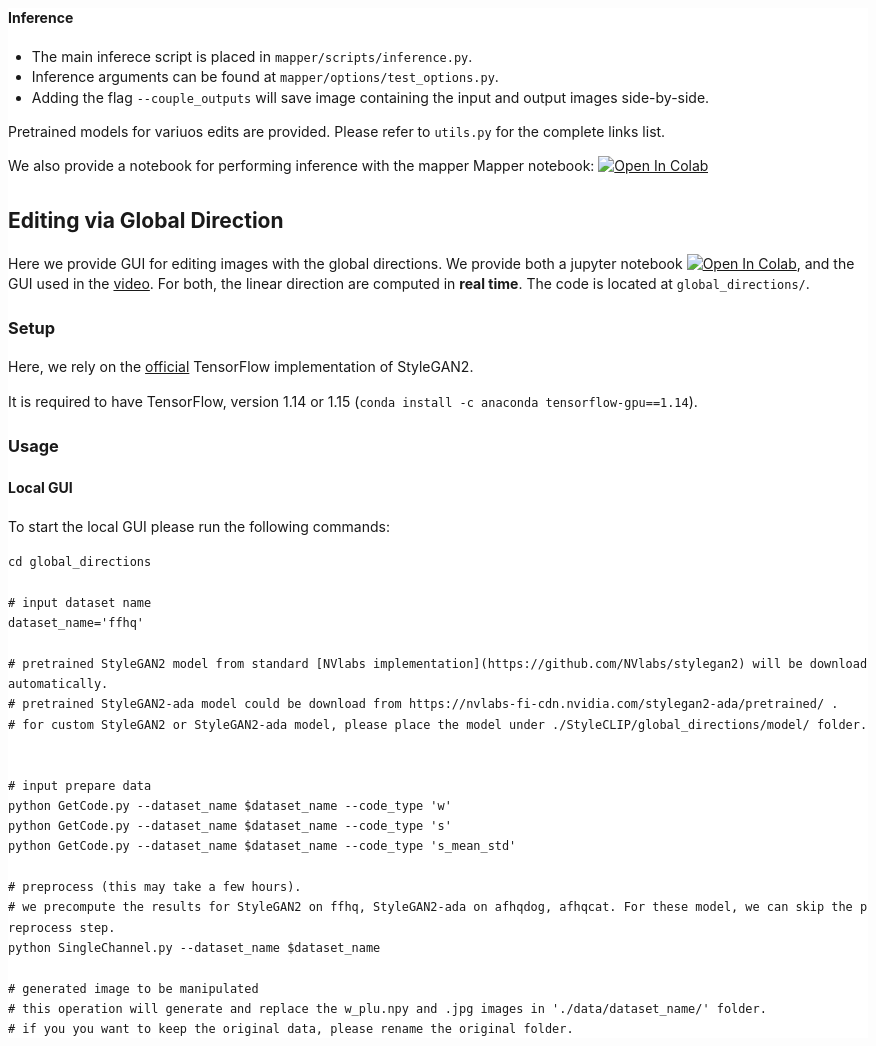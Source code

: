 #### Inference
- The main inferece script is placed in `mapper/scripts/inference.py`.
- Inference arguments can be found at `mapper/options/test_options.py`.
- Adding the flag `--couple_outputs` will save image containing the input and output images side-by-side.

Pretrained models for variuos edits are provided. Please refer to `utils.py` for the complete links list.

We also provide a notebook for performing inference with the mapper Mapper notebook: [![Open In Colab](https://colab.research.google.com/assets/colab-badge.svg)](https://colab.research.google.com/github/orpatashnik/StyleCLIP/blob/main/notebooks/mapper_playground.ipynb)

## Editing via Global Direction

Here we provide GUI for editing images with the global directions. 
We provide both a jupyter notebook [![Open In Colab](https://colab.research.google.com/assets/colab-badge.svg)](https://colab.research.google.com/github/orpatashnik/StyleCLIP/blob/main/notebooks/StyleCLIP_global.ipynb),
and the GUI used in the [video](https://www.youtube.com/watch?v=5icI0NgALnQ).
For both, the linear direction are computed in **real time**.
The code is located at `global_directions/`.

  
### Setup
Here, we rely on the [official](https://github.com/NVlabs/stylegan2) TensorFlow implementation of StyleGAN2.

It is required to have TensorFlow, version 1.14 or 1.15 (`conda install -c anaconda tensorflow-gpu==1.14`).

### Usage


#### Local GUI

To start the local GUI please run the following commands:

```shell script
cd global_directions

# input dataset name 
dataset_name='ffhq' 

# pretrained StyleGAN2 model from standard [NVlabs implementation](https://github.com/NVlabs/stylegan2) will be download automatically.
# pretrained StyleGAN2-ada model could be download from https://nvlabs-fi-cdn.nvidia.com/stylegan2-ada/pretrained/ .
# for custom StyleGAN2 or StyleGAN2-ada model, please place the model under ./StyleCLIP/global_directions/model/ folder.


# input prepare data 
python GetCode.py --dataset_name $dataset_name --code_type 'w'
python GetCode.py --dataset_name $dataset_name --code_type 's'
python GetCode.py --dataset_name $dataset_name --code_type 's_mean_std'

# preprocess (this may take a few hours). 
# we precompute the results for StyleGAN2 on ffhq, StyleGAN2-ada on afhqdog, afhqcat. For these model, we can skip the preprocess step.
python SingleChannel.py --dataset_name $dataset_name

# generated image to be manipulated 
# this operation will generate and replace the w_plu.npy and .jpg images in './data/dataset_name/' folder. 
# if you you want to keep the original data, please rename the original folder.
```